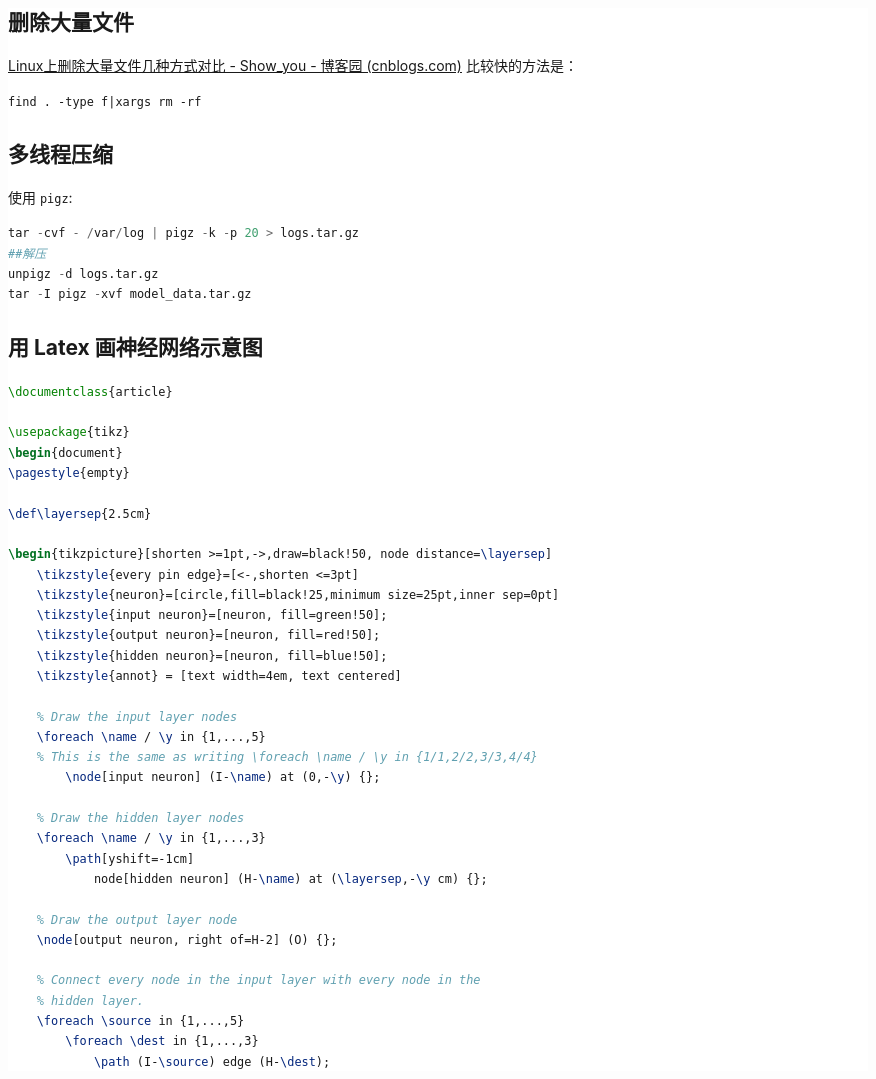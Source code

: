 ## 删除大量文件

[Linux上删除大量文件几种方式对比 - Show_you - 博客园 (cnblogs.com)](https://www.cnblogs.com/dianel/p/10790580.html#:~:text=Linux%E4%B8%8A%E5%88%A0%E9%99%A4%E5%A4%A7%E9%87%8F%E6%96%87%E4%BB%B6%E5%87%A0%E7%A7%8D%E6%96%B9%E5%BC%8F%E5%AF%B9%E6%AF%94%201%20rm%E5%88%A0%E9%99%A4%EF%BC%9A%E5%9B%A0%E4%B8%BA%E6%96%87%E4%BB%B6%E6%95%B0%E9%87%8F%E5%A4%AA%E5%A4%9A%EF%BC%8Crm%E6%97%A0%E6%B3%95%E5%88%A0%E9%99%A4%EF%BC%88%E6%8A%A5%E9%94%99%EF%BC%89%202%20find%E6%9F%A5%E6%89%BE%E5%88%A0%E9%99%A4%EF%BC%9A-exec%203%20find%E6%9F%A5%E6%89%BE%E5%88%A0%E9%99%A4%EF%BC%9Axargs,4%20find%E8%B0%83%E7%94%A8-delete%E5%88%A0%E9%99%A4%205%20ls%E5%92%8Cxargs%E7%BB%84%E5%90%88%E5%88%A0%E9%99%A4%206%20rsync%20delete%E5%88%A0%E9%99%A4) 比较快的方法是：

```shell
find . -type f|xargs rm -rf
```

## 多线程压缩

使用 `pigz`:

```python
tar -cvf - /var/log | pigz -k -p 20 > logs.tar.gz
##解压
unpigz -d logs.tar.gz
tar -I pigz -xvf model_data.tar.gz
```

## 用 Latex 画神经网络示意图

```latex
\documentclass{article}

\usepackage{tikz}
\begin{document}
\pagestyle{empty}

\def\layersep{2.5cm}

\begin{tikzpicture}[shorten >=1pt,->,draw=black!50, node distance=\layersep]
    \tikzstyle{every pin edge}=[<-,shorten <=3pt]
    \tikzstyle{neuron}=[circle,fill=black!25,minimum size=25pt,inner sep=0pt]
    \tikzstyle{input neuron}=[neuron, fill=green!50];
    \tikzstyle{output neuron}=[neuron, fill=red!50];
    \tikzstyle{hidden neuron}=[neuron, fill=blue!50];
    \tikzstyle{annot} = [text width=4em, text centered]

    % Draw the input layer nodes
    \foreach \name / \y in {1,...,5}
    % This is the same as writing \foreach \name / \y in {1/1,2/2,3/3,4/4}
        \node[input neuron] (I-\name) at (0,-\y) {};

    % Draw the hidden layer nodes
    \foreach \name / \y in {1,...,3}
        \path[yshift=-1cm]
            node[hidden neuron] (H-\name) at (\layersep,-\y cm) {};

    % Draw the output layer node
    \node[output neuron, right of=H-2] (O) {};

    % Connect every node in the input layer with every node in the
    % hidden layer.
    \foreach \source in {1,...,5}
        \foreach \dest in {1,...,3}
            \path (I-\source) edge (H-\dest);

```